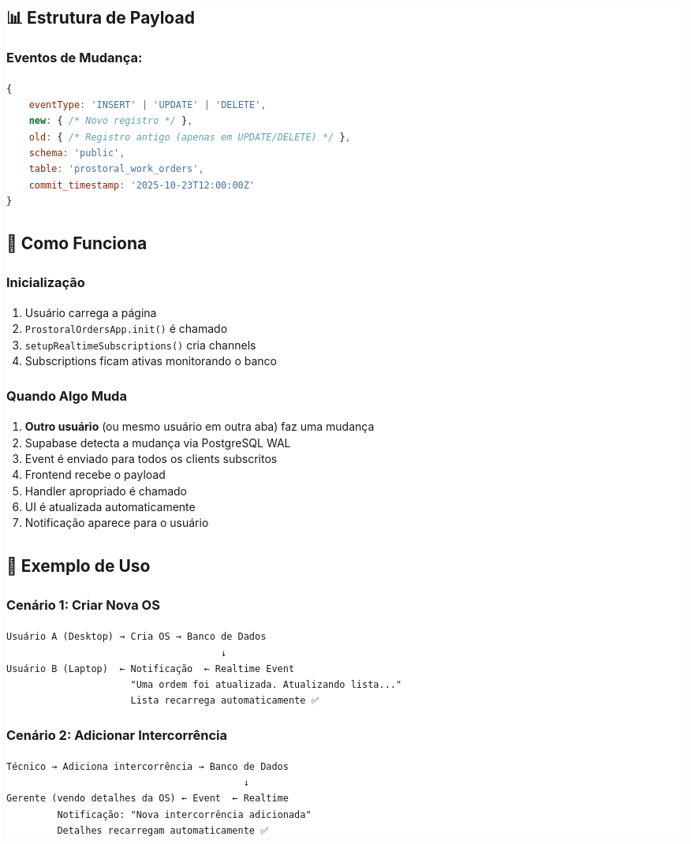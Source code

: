 ## 📊 Estrutura de Payload

### **Eventos de Mudança:**

```javascript
{
    eventType: 'INSERT' | 'UPDATE' | 'DELETE',
    new: { /* Novo registro */ },
    old: { /* Registro antigo (apenas em UPDATE/DELETE) */ },
    schema: 'public',
    table: 'prostoral_work_orders',
    commit_timestamp: '2025-10-23T12:00:00Z'
}
```

## 🚀 Como Funciona

### **Inicialização**

1. Usuário carrega a página
2. `ProstoralOrdersApp.init()` é chamado
3. `setupRealtimeSubscriptions()` cria channels
4. Subscriptions ficam ativas monitorando o banco

### **Quando Algo Muda**

1. **Outro usuário** (ou mesmo usuário em outra aba) faz uma mudança
2. Supabase detecta a mudança via PostgreSQL WAL
3. Event é enviado para todos os clients subscritos
4. Frontend recebe o payload
5. Handler apropriado é chamado
6. UI é atualizada automaticamente
7. Notificação aparece para o usuário

## 📝 Exemplo de Uso

### **Cenário 1: Criar Nova OS**
```
Usuário A (Desktop) → Cria OS → Banco de Dados
                                      ↓
Usuário B (Laptop)  ← Notificação  ← Realtime Event
                      "Uma ordem foi atualizada. Atualizando lista..."
                      Lista recarrega automaticamente ✅
```

### **Cenário 2: Adicionar Intercorrência**
```
Técnico → Adiciona intercorrência → Banco de Dados
                                          ↓
Gerente (vendo detalhes da OS) ← Event  ← Realtime
         Notificação: "Nova intercorrência adicionada"
         Detalhes recarregam automaticamente ✅
```
